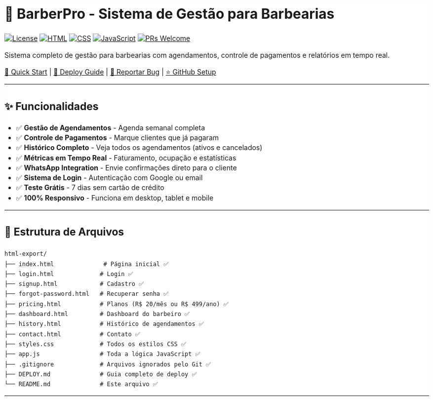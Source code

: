 # 💈 BarberPro - Sistema de Gestão para Barbearias

[![License](https://img.shields.io/badge/license-MIT-blue.svg)](LICENSE)
[![HTML](https://img.shields.io/badge/HTML-5-orange.svg)](https://developer.mozilla.org/pt-BR/docs/Web/HTML)
[![CSS](https://img.shields.io/badge/CSS-3-blue.svg)](https://developer.mozilla.org/pt-BR/docs/Web/CSS)
[![JavaScript](https://img.shields.io/badge/JavaScript-ES6-yellow.svg)](https://developer.mozilla.org/pt-BR/docs/Web/JavaScript)
[![PRs Welcome](https://img.shields.io/badge/PRs-welcome-brightgreen.svg)](http://makeapullrequest.com)

Sistema completo de gestão para barbearias com agendamentos, controle de pagamentos e relatórios em tempo real.

[🚀 Quick Start](QUICK_START.md) | [📖 Deploy Guide](DEPLOY.md) | [🐛 Reportar Bug](https://github.com/seu-usuario/barberpro/issues) | [⭐ GitHub Setup](GITHUB_SETUP.md)

---

## ✨ Funcionalidades

- ✅ **Gestão de Agendamentos** - Agenda semanal completa
- ✅ **Controle de Pagamentos** - Marque clientes que já pagaram
- ✅ **Histórico Completo** - Veja todos os agendamentos (ativos e cancelados)
- ✅ **Métricas em Tempo Real** - Faturamento, ocupação e estatísticas
- ✅ **WhatsApp Integration** - Envie confirmações direto para o cliente
- ✅ **Sistema de Login** - Autenticação com Google ou email
- ✅ **Teste Grátis** - 7 dias sem cartão de crédito
- ✅ **100% Responsivo** - Funciona em desktop, tablet e mobile

---

## 📁 Estrutura de Arquivos

```
html-export/
├── index.html              # Página inicial ✅
├── login.html             # Login ✅
├── signup.html            # Cadastro ✅
├── forgot-password.html   # Recuperar senha ✅
├── pricing.html           # Planos (R$ 20/mês ou R$ 499/ano) ✅
├── dashboard.html         # Dashboard do barbeiro ✅
├── history.html           # Histórico de agendamentos ✅
├── contact.html           # Contato ✅
├── styles.css             # Todos os estilos CSS ✅
├── app.js                 # Toda a lógica JavaScript ✅
├── .gitignore             # Arquivos ignorados pelo Git ✅
├── DEPLOY.md              # Guia completo de deploy ✅
└── README.md              # Este arquivo ✅
```

---